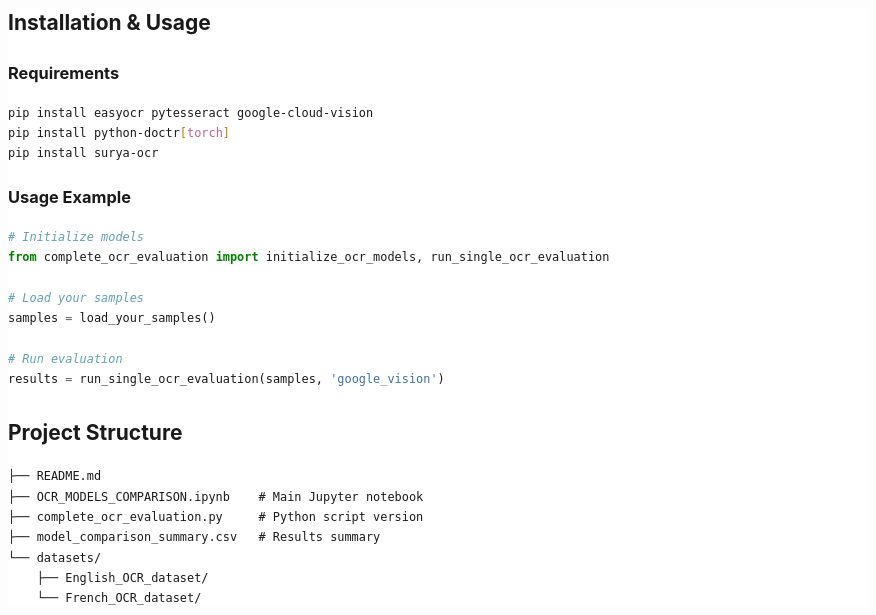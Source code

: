 ## Installation & Usage

### Requirements
```bash
pip install easyocr pytesseract google-cloud-vision
pip install python-doctr[torch]
pip install surya-ocr
```

### Usage Example
```python
# Initialize models
from complete_ocr_evaluation import initialize_ocr_models, run_single_ocr_evaluation

# Load your samples
samples = load_your_samples()

# Run evaluation
results = run_single_ocr_evaluation(samples, 'google_vision')
```

## Project Structure

```
├── README.md
├── OCR_MODELS_COMPARISON.ipynb    # Main Jupyter notebook
├── complete_ocr_evaluation.py     # Python script version
├── model_comparison_summary.csv   # Results summary
└── datasets/
    ├── English_OCR_dataset/
    └── French_OCR_dataset/
```

